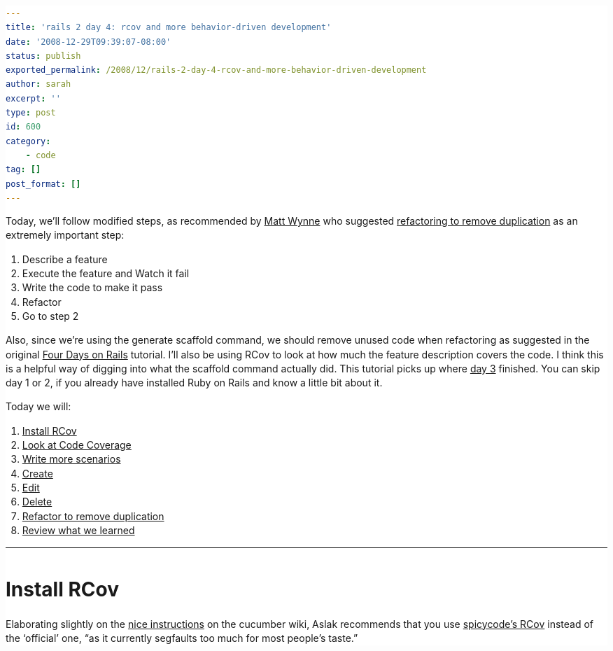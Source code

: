 ```yaml
---
title: 'rails 2 day 4: rcov and more behavior-driven development'
date: '2008-12-29T09:39:07-08:00'
status: publish
exported_permalink: /2008/12/rails-2-day-4-rcov-and-more-behavior-driven-development
author: sarah
excerpt: ''
type: post
id: 600
category:
    - code
tag: []
post_format: []
---
```

Today, we’ll follow modified steps, as recommended by [Matt Wynne](http://blog.mattwynne.net/) who suggested [refactoring to remove duplication](http://www.ruby-forum.com/topic/174015#762387) as an extremely important step:

1. Describe a feature
2. Execute the feature and Watch it fail
3. Write the code to make it pass
4. Refactor
5. Go to step 2

Also, since we’re using the generate scaffold command, we should remove unused code when refactoring as suggested in the original [Four Days on Rails](http://rails.homelinux.org/) tutorial. I’ll also be using RCov to look at how much the feature description covers the code. I think this is a helpful way of digging into what the scaffold command actually did. This tutorial picks up where [day 3](https://www.ultrasaurus.com/code/2008/12/rails-2-day-3.html) finished. You can skip day 1 or 2, if you already have installed Ruby on Rails and know a little bit about it.

Today we will:

1. [Install RCov](#install)
2. [Look at Code Coverage](#coverage)
3. [Write more scenarios](#more)
  1. [Create](#create)
  2. [Edit](#edit)
  3. [Delete](#delete)
4. [Refactor to remove duplication](#refactor)
5. [Review what we learned](#review)

- - - - - -

<a name="install"></a>

Install RCov
============

Elaborating slightly on the [nice instructions](http://github.com/aslakhellesoy/cucumber/wikis/using-rcov-with-cucumber-and-rails) on the cucumber wiki, Aslak recommends that you use [spicycode’s RCov](http://github.com/spicycode/rcov/tree/master) instead of the ‘official’ one, “as it currently segfaults too much for most people’s taste.”
